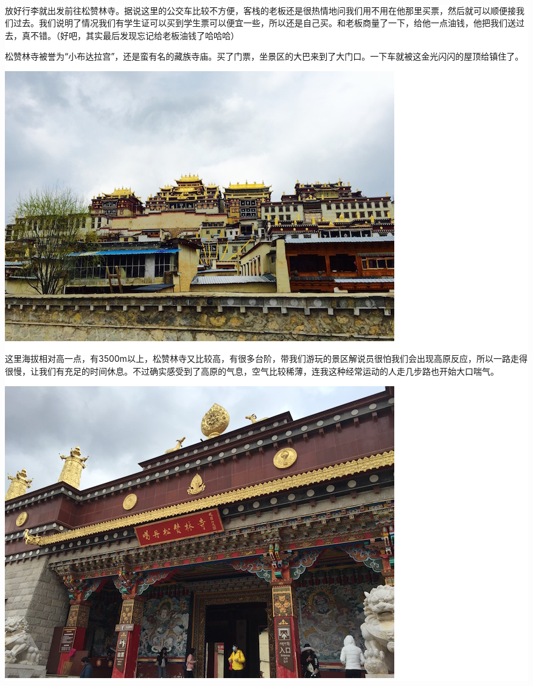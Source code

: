放好行李就出发前往松赞林寺。据说这里的公交车比较不方便，客栈的老板还是很热情地问我们用不用在他那里买票，然后就可以顺便接我们过去。我们说明了情况我们有学生证可以买到学生票可以便宜一些，所以还是自己买。和老板商量了一下，给他一点油钱，他把我们送过去，真不错。（好吧，其实最后发现忘记给老板油钱了哈哈哈）

松赞林寺被誉为“小布达拉宫”，还是蛮有名的藏族寺庙。买了门票，坐景区的大巴来到了大门口。一下车就被这金光闪闪的屋顶给镇住了。

![YN](/photo/Travel-to-Yunnan/IMG_7182.jpg)

这里海拔相对高一点，有3500m以上，松赞林寺又比较高，有很多台阶，带我们游玩的景区解说员很怕我们会出现高原反应，所以一路走得很慢，让我们有充足的时间休息。不过确实感受到了高原的气息，空气比较稀薄，连我这种经常运动的人走几步路也开始大口喘气。

![YN](/photo/Travel-to-Yunnan/IMG_7183.jpg)
